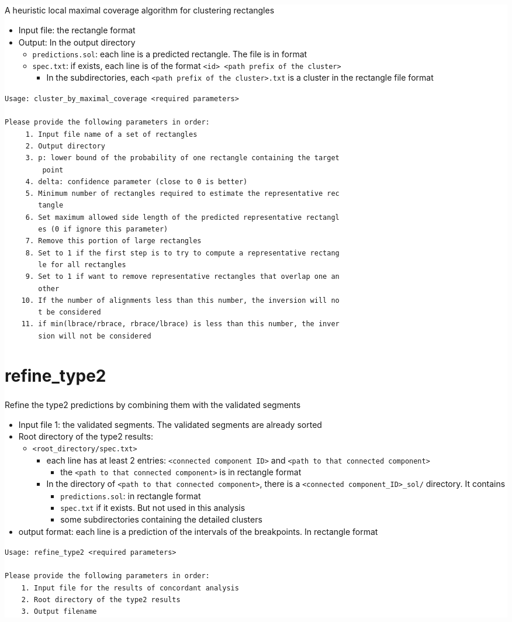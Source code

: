 A heuristic local maximal coverage algorithm for clustering rectangles

* Input file: the rectangle format
* Output: In the output directory
    * `predictions.sol`: each line is a predicted rectangle. The file is in format
    * `spec.txt`: if exists, each line is of the format `<id> <path prefix of the cluster>`
        * In the subdirectories, each `<path prefix of the cluster>.txt` is a cluster in the rectangle file format


```
Usage: cluster_by_maximal_coverage <required parameters>

Please provide the following parameters in order:
     1. Input file name of a set of rectangles
     2. Output directory
     3. p: lower bound of the probability of one rectangle containing the target
         point
     4. delta: confidence parameter (close to 0 is better)
     5. Minimum number of rectangles required to estimate the representative rec
        tangle
     6. Set maximum allowed side length of the predicted representative rectangl
        es (0 if ignore this parameter)
     7. Remove this portion of large rectangles
     8. Set to 1 if the first step is to try to compute a representative rectang
        le for all rectangles
     9. Set to 1 if want to remove representative rectangles that overlap one an
        other
    10. If the number of alignments less than this number, the inversion will no
        t be considered
    11. if min(lbrace/rbrace, rbrace/lbrace) is less than this number, the inver
        sion will not be considered
```

# refine_type2

Refine the type2 predictions by combining them with the validated segments

* Input file 1: the validated segments. The validated segments are already sorted
* Root directory of the type2 results:
    * `<root_directory/spec.txt>`
        * each line has at least 2 entries: `<connected component ID>` and `<path to that connected component>`
            * the `<path to that connected component>` is in rectangle format
        * In the directory of `<path to that connected component>`, there is a `<connected component_ID>_sol/` directory. It contains
            * `predictions.sol`: in rectangle format
            * `spec.txt` if it exists. But not used in this analysis
            * some subdirectories containing the detailed clusters
* output format: each line is a prediction of the intervals of the breakpoints. In rectangle format


```
Usage: refine_type2 <required parameters>

Please provide the following parameters in order:
    1. Input file for the results of concordant analysis
    2. Root directory of the type2 results
    3. Output filename
```
